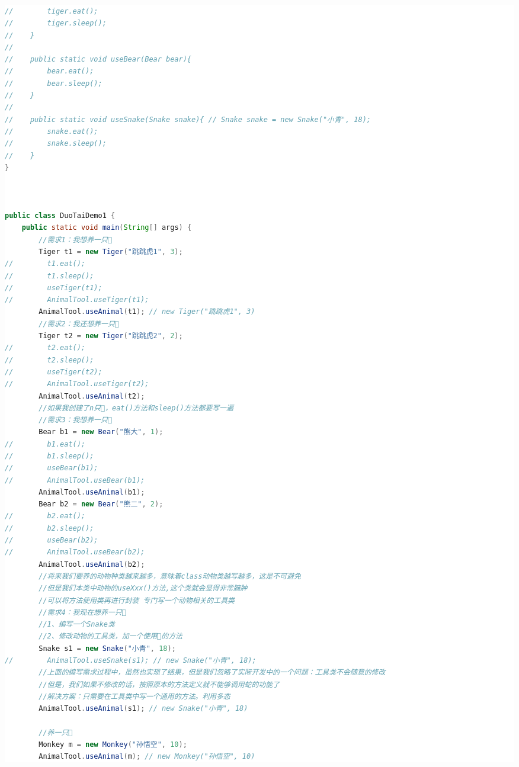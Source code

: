 ~~~java
//        tiger.eat();
//        tiger.sleep();
//    }
//
//    public static void useBear(Bear bear){
//        bear.eat();
//        bear.sleep();
//    }
//
//    public static void useSnake(Snake snake){ // Snake snake = new Snake("小青", 18);
//        snake.eat();
//        snake.sleep();
//    }
}



public class DuoTaiDemo1 {
    public static void main(String[] args) {
        //需求1：我想养一只🐅
        Tiger t1 = new Tiger("跳跳虎1", 3);
//        t1.eat();
//        t1.sleep();
//        useTiger(t1);
//        AnimalTool.useTiger(t1);
        AnimalTool.useAnimal(t1); // new Tiger("跳跳虎1", 3)
        //需求2：我还想养一只🐅
        Tiger t2 = new Tiger("跳跳虎2", 2);
//        t2.eat();
//        t2.sleep();
//        useTiger(t2);
//        AnimalTool.useTiger(t2);
        AnimalTool.useAnimal(t2);
        //如果我创建了n只🐅，eat()方法和sleep()方法都要写一遍
        //需求3：我想养一只🐻
        Bear b1 = new Bear("熊大", 1);
//        b1.eat();
//        b1.sleep();
//        useBear(b1);
//        AnimalTool.useBear(b1);
        AnimalTool.useAnimal(b1);
        Bear b2 = new Bear("熊二", 2);
//        b2.eat();
//        b2.sleep();
//        useBear(b2);
//        AnimalTool.useBear(b2);
        AnimalTool.useAnimal(b2);
        //将来我们要养的动物种类越来越多，意味着class动物类越写越多，这是不可避免
        //但是我们本类中动物的useXxx()方法,这个类就会显得非常臃肿
        //可以将方法使用类再进行封装 专门写一个动物相关的工具类
        //需求4：我现在想养一只🐍
        //1、编写一个Snake类
        //2、修改动物的工具类，加一个使用🐍的方法
        Snake s1 = new Snake("小青", 18);
//        AnimalTool.useSnake(s1); // new Snake("小青", 18);
        //上面的编写需求过程中，虽然也实现了结果，但是我们忽略了实际开发中的一个问题：工具类不会随意的修改
        //但是，我们如果不修改的话，按照原本的方法定义就不能够调用蛇的功能了
        //解决方案：只需要在工具类中写一个通用的方法。利用多态
        AnimalTool.useAnimal(s1); // new Snake("小青", 18)

        //养一只🐒
        Monkey m = new Monkey("孙悟空", 10);
        AnimalTool.useAnimal(m); // new Monkey("孙悟空", 10)
~~~